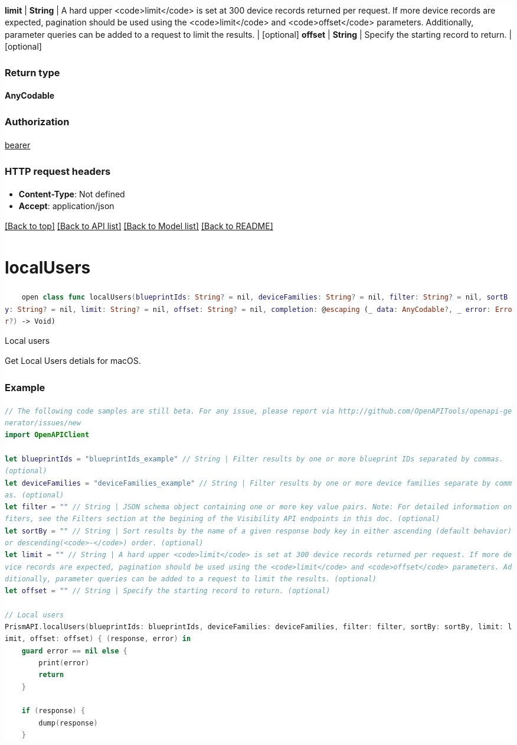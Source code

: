  **limit** | **String** | A hard upper &lt;code&gt;limit&lt;/code&gt; is set at 300 device records returned per request. If more device records are expected, pagination should be used using the &lt;code&gt;limit&lt;/code&gt; and &lt;code&gt;offset&lt;/code&gt; parameters. Additionally, parameter queries can be added to a request to limit the results. | [optional] 
 **offset** | **String** | Specify the starting record to return. | [optional] 

### Return type

**AnyCodable**

### Authorization

[bearer](../README.md#bearer)

### HTTP request headers

 - **Content-Type**: Not defined
 - **Accept**: application/json

[[Back to top]](#) [[Back to API list]](../README.md#documentation-for-api-endpoints) [[Back to Model list]](../README.md#documentation-for-models) [[Back to README]](../README.md)

# **localUsers**
```swift
    open class func localUsers(blueprintIds: String? = nil, deviceFamilies: String? = nil, filter: String? = nil, sortBy: String? = nil, limit: String? = nil, offset: String? = nil, completion: @escaping (_ data: AnyCodable?, _ error: Error?) -> Void)
```

Local users

Get Local Users detials for macOS.

### Example
```swift
// The following code samples are still beta. For any issue, please report via http://github.com/OpenAPITools/openapi-generator/issues/new
import OpenAPIClient

let blueprintIds = "blueprintIds_example" // String | Filter results by one or more blueprint IDs separated by commas. (optional)
let deviceFamilies = "deviceFamilies_example" // String | Filter results by one or more device families separate by commas. (optional)
let filter = "" // String | JSON schema object containing one or more key value pairs. Note: For detailed information on fiters, see the Filters section at the begining of the Visibility API endpoints in this doc. (optional)
let sortBy = "" // String | Sort results by the name of a given response body key in either ascending (default behavior) or descending(<code>-</code>) order. (optional)
let limit = "" // String | A hard upper <code>limit</code> is set at 300 device records returned per request. If more device records are expected, pagination should be used using the <code>limit</code> and <code>offset</code> parameters. Additionally, parameter queries can be added to a request to limit the results. (optional)
let offset = "" // String | Specify the starting record to return. (optional)

// Local users
PrismAPI.localUsers(blueprintIds: blueprintIds, deviceFamilies: deviceFamilies, filter: filter, sortBy: sortBy, limit: limit, offset: offset) { (response, error) in
    guard error == nil else {
        print(error)
        return
    }

    if (response) {
        dump(response)
    }
```